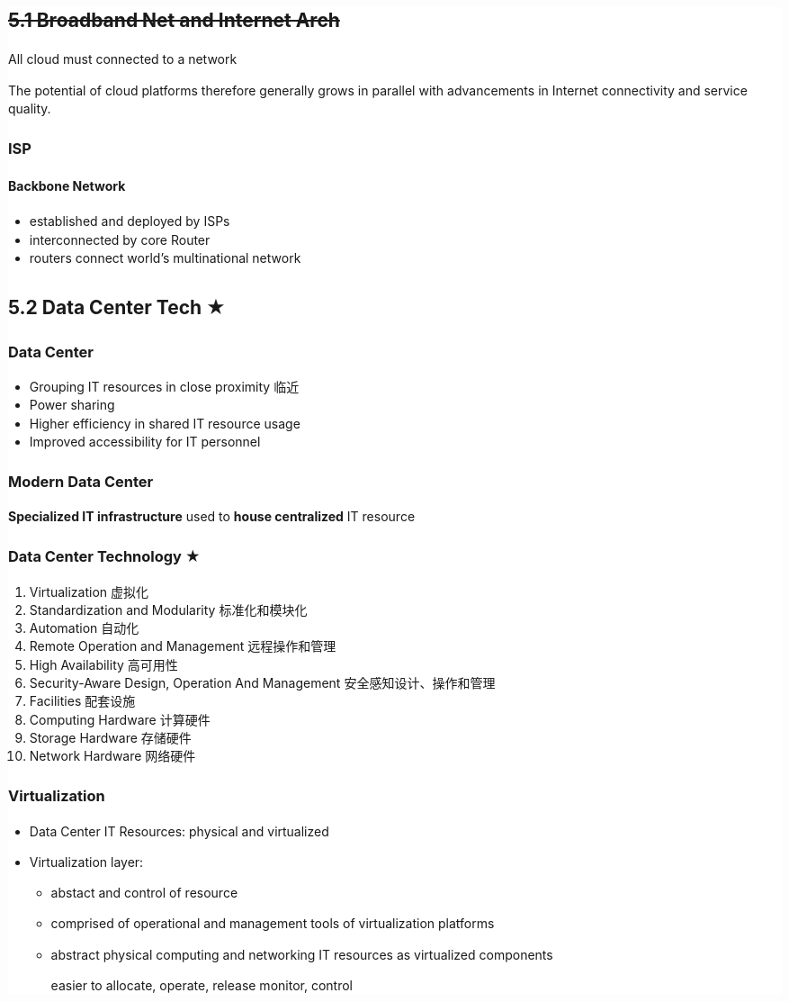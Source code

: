 ## ~~5.1 Broadband Net and Internet Arch~~

All cloud must connected to a network

The potential of cloud platforms therefore generally grows in parallel with advancements in Internet connectivity and service quality.

### ISP

#### Backbone Network 

- established and deployed by ISPs
- interconnected by core Router
- routers connect world’s multinational network

## 5.2 Data Center Tech $\bigstar$

### Data Center

- Grouping IT resources in close proximity 临近
- Power sharing
- Higher efficiency in shared IT resource usage
- Improved accessibility for IT personnel

### Modern Data Center

**Specialized IT infrastructure** used to **house centralized** IT resource

### Data Center Technology $\bigstar$

1. Virtualization 虚拟化
2. Standardization and Modularity 标准化和模块化
3. Automation 自动化
4. Remote Operation and Management 远程操作和管理
5. High Availability 高可用性
6. Security-Aware Design, Operation And Management 安全感知设计、操作和管理
7. Facilities 配套设施
8. Computing Hardware 计算硬件
9. Storage Hardware 存储硬件
10. Network Hardware 网络硬件

### Virtualization

- Data Center IT Resources: physical and virtualized

- Virtualization layer:

  - abstact and control of resource

  - comprised of operational and management tools of virtualization platforms

  - abstract physical computing and networking IT resources as virtualized components

    easier to allocate, operate, release monitor, control
